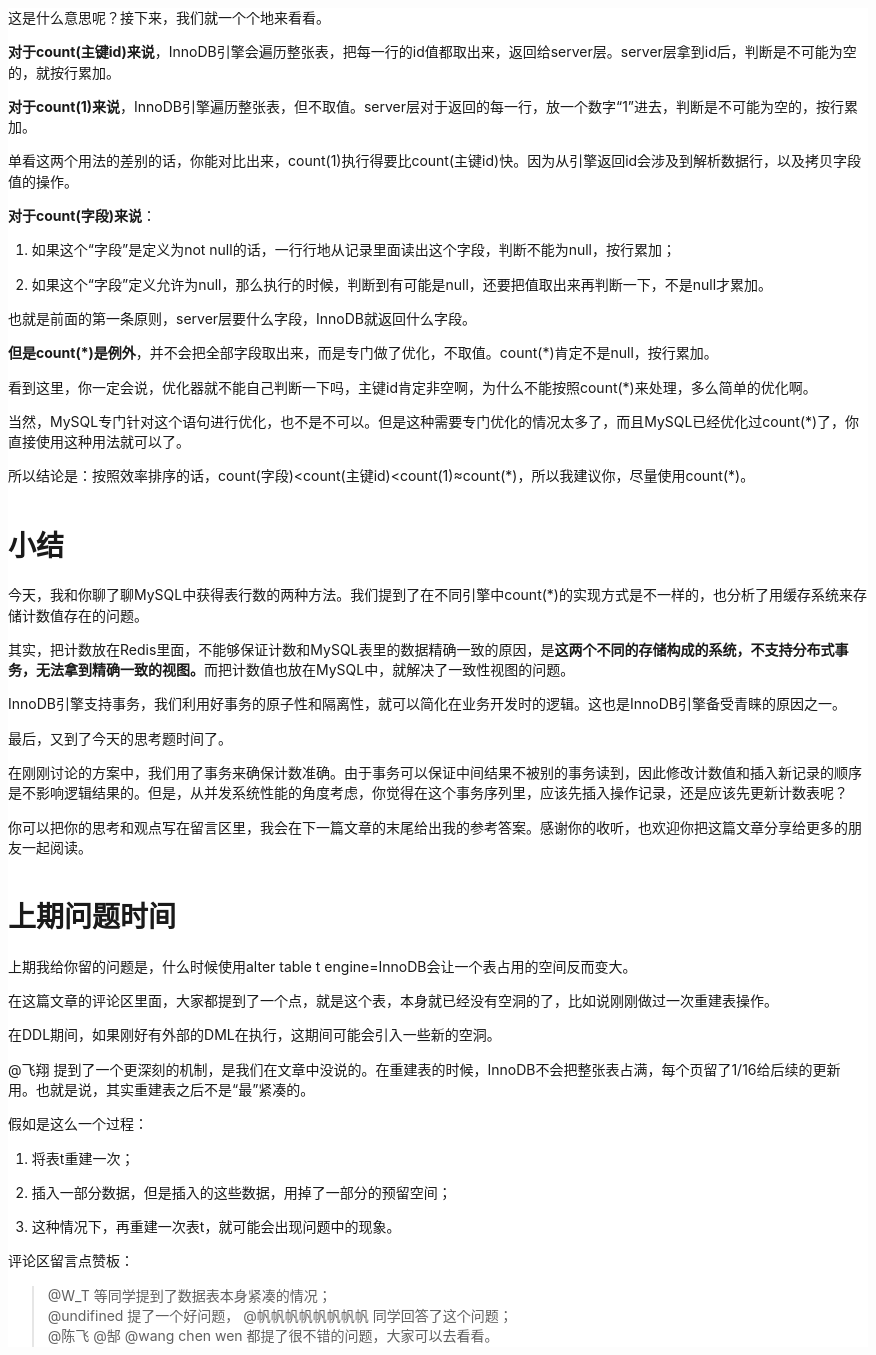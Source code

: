 </ol><p>这是什么意思呢？接下来，我们就一个个地来看看。</p><p><strong>对于count(主键id)来说</strong>，InnoDB引擎会遍历整张表，把每一行的id值都取出来，返回给server层。server层拿到id后，判断是不可能为空的，就按行累加。</p><p><strong>对于count(1)来说</strong>，InnoDB引擎遍历整张表，但不取值。server层对于返回的每一行，放一个数字“1”进去，判断是不可能为空的，按行累加。</p><p>单看这两个用法的差别的话，你能对比出来，count(1)执行得要比count(主键id)快。因为从引擎返回id会涉及到解析数据行，以及拷贝字段值的操作。</p><p><strong>对于count(字段)来说</strong>：</p><ol>
<li>
<p>如果这个“字段”是定义为not null的话，一行行地从记录里面读出这个字段，判断不能为null，按行累加；</p>
</li>
<li>
<p>如果这个“字段”定义允许为null，那么执行的时候，判断到有可能是null，还要把值取出来再判断一下，不是null才累加。</p>
</li>
</ol><p>也就是前面的第一条原则，server层要什么字段，InnoDB就返回什么字段。</p><p><strong>但是count(*)是例外</strong>，并不会把全部字段取出来，而是专门做了优化，不取值。count(*)肯定不是null，按行累加。</p><p>看到这里，你一定会说，优化器就不能自己判断一下吗，主键id肯定非空啊，为什么不能按照count(*)来处理，多么简单的优化啊。</p><p>当然，MySQL专门针对这个语句进行优化，也不是不可以。但是这种需要专门优化的情况太多了，而且MySQL已经优化过count(*)了，你直接使用这种用法就可以了。</p><p>所以结论是：按照效率排序的话，count(字段)&lt;count(主键id)&lt;count(1)≈count(*)，所以我建议你，尽量使用count(*)。</p><h1>小结</h1><p>今天，我和你聊了聊MySQL中获得表行数的两种方法。我们提到了在不同引擎中count(*)的实现方式是不一样的，也分析了用缓存系统来存储计数值存在的问题。</p><p>其实，把计数放在Redis里面，不能够保证计数和MySQL表里的数据精确一致的原因，是<strong>这两个不同的存储构成的系统，不支持分布式事务，无法拿到精确一致的视图。</strong>而把计数值也放在MySQL中，就解决了一致性视图的问题。</p><p>InnoDB引擎支持事务，我们利用好事务的原子性和隔离性，就可以简化在业务开发时的逻辑。这也是InnoDB引擎备受青睐的原因之一。</p><p>最后，又到了今天的思考题时间了。</p><p>在刚刚讨论的方案中，我们用了事务来确保计数准确。由于事务可以保证中间结果不被别的事务读到，因此修改计数值和插入新记录的顺序是不影响逻辑结果的。但是，从并发系统性能的角度考虑，你觉得在这个事务序列里，应该先插入操作记录，还是应该先更新计数表呢？</p><p>你可以把你的思考和观点写在留言区里，我会在下一篇文章的末尾给出我的参考答案。感谢你的收听，也欢迎你把这篇文章分享给更多的朋友一起阅读。</p><h1>上期问题时间</h1><p>上期我给你留的问题是，什么时候使用alter table t engine=InnoDB会让一个表占用的空间反而变大。</p><p>在这篇文章的评论区里面，大家都提到了一个点，就是这个表，本身就已经没有空洞的了，比如说刚刚做过一次重建表操作。</p><p>在DDL期间，如果刚好有外部的DML在执行，这期间可能会引入一些新的空洞。</p><p>@飞翔 提到了一个更深刻的机制，是我们在文章中没说的。在重建表的时候，InnoDB不会把整张表占满，每个页留了1/16给后续的更新用。也就是说，其实重建表之后不是“最”紧凑的。</p><p>假如是这么一个过程：</p><ol>
<li>
<p>将表t重建一次；</p>
</li>
<li>
<p>插入一部分数据，但是插入的这些数据，用掉了一部分的预留空间；</p>
</li>
<li>
<p>这种情况下，再重建一次表t，就可能会出现问题中的现象。</p>
</li>
</ol><p>评论区留言点赞板：</p><blockquote>
<p>@W_T 等同学提到了数据表本身紧凑的情况；<br>
@undifined 提了一个好问题， @帆帆帆帆帆帆帆帆 同学回答了这个问题；<br>
@陈飞 @郜 @wang chen wen 都提了很不错的问题，大家可以去看看。</p>
</blockquote><p></p>